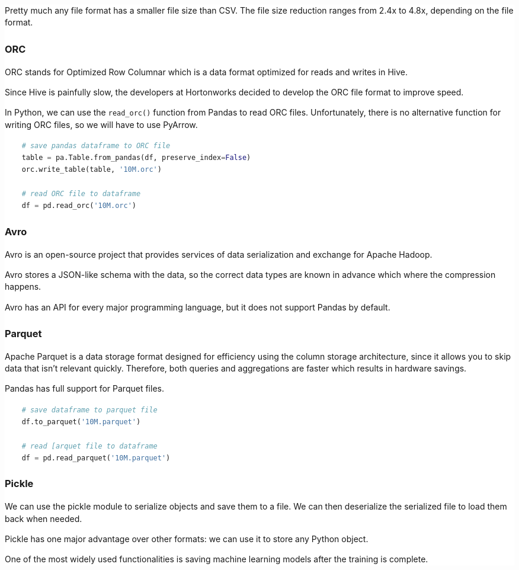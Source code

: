 Pretty much any file format has a smaller file size than CSV. The file size reduction ranges from 2.4x to 4.8x, depending on the file format.

### ORC

ORC stands for Optimized Row Columnar which is a data format optimized for reads and writes in Hive.

Since Hive is painfully slow, the developers at Hortonworks decided to develop the ORC file format to improve speed.

In Python, we can use the `read_orc()` function from Pandas to read ORC files. Unfortunately, there is no alternative function for writing ORC files, so we will have to use PyArrow.

```py
    # save pandas dataframe to ORC file
    table = pa.Table.from_pandas(df, preserve_index=False)
    orc.write_table(table, '10M.orc')

    # read ORC file to dataframe
    df = pd.read_orc('10M.orc')
```

### Avro

Avro is an open-source project that provides services of data serialization and exchange for Apache Hadoop.

Avro stores a JSON-like schema with the data, so the correct data types are known in advance which where the compression happens.

Avro has an API for every major programming language, but it does not support Pandas by default.

### Parquet

Apache Parquet is a data storage format designed for efficiency using the column storage architecture, since it allows you to skip data that isn’t relevant quickly. Therefore, both queries and aggregations are faster which results in hardware savings.

Pandas has full support for Parquet files.

```py
    # save dataframe to parquet file
    df.to_parquet('10M.parquet')

    # read [arquet file to dataframe
    df = pd.read_parquet('10M.parquet')
```

### Pickle

We can use the pickle module to serialize objects and save them to a file. We can then deserialize the serialized file to load them back when needed.

Pickle has one major advantage over other formats: we can use it to store any Python object.

One of the most widely used functionalities is saving machine learning models after the training is complete.
